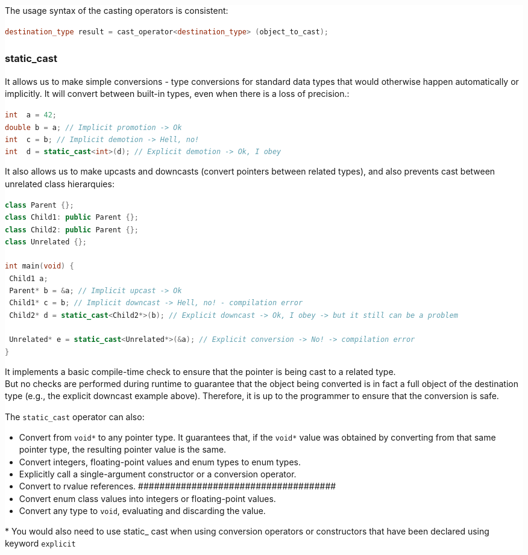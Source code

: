 The usage syntax of the casting operators is consistent:
```c++
destination_type result = cast_operator<destination_type> (object_to_cast);
```


### static_cast

It allows us to make simple conversions - type conversions for standard data types that would otherwise happen automatically or implicitly. It will convert between built-in types, even when there is a loss of precision.:
```c++
int  a = 42;
double b = a; // Implicit promotion -> Ok
int  c = b; // Implicit demotion -> Hell, no!
int  d = static_cast<int>(d); // Explicit demotion -> Ok, I obey
```
It also allows us to make upcasts and downcasts (convert pointers between related types), and also prevents cast between unrelated class hierarquies:
```c++
class Parent {};
class Child1: public Parent {};
class Child2: public Parent {};
class Unrelated {};

int main(void) {
 Child1 a;
 Parent* b = &a; // Implicit upcast -> Ok
 Child1* c = b; // Implicit downcast -> Hell, no! - compilation error
 Child2* d = static_cast<Child2*>(b); // Explicit downcast -> Ok, I obey -> but it still can be a problem

 Unrelated* e = static_cast<Unrelated*>(&a); // Explicit conversion -> No! -> compilation error
}
```

It implements a basic compile-time check to ensure that the pointer is being cast to a related type.
<br>But no checks are performed during runtime to guarantee that the object being converted is in fact a full object of the destination type (e.g., the explicit downcast example above). Therefore, it is up to the programmer to ensure that the conversion is safe.

The `static_cast` operator can also:
- Convert from `void*` to any pointer type. It guarantees that, if the `void*` value was obtained by converting from that same pointer type, the resulting pointer value is the same.
- Convert integers, floating-point values and enum types to enum types.
- Explicitly call a single-argument constructor or a conversion operator.
- Convert to rvalue references. #####################################
- Convert enum class values into integers or floating-point values.
- Convert any type to `void`, evaluating and discarding the value.

\* You would also need to use static_ cast when using conversion operators or constructors that have been declared using keyword `explicit`

